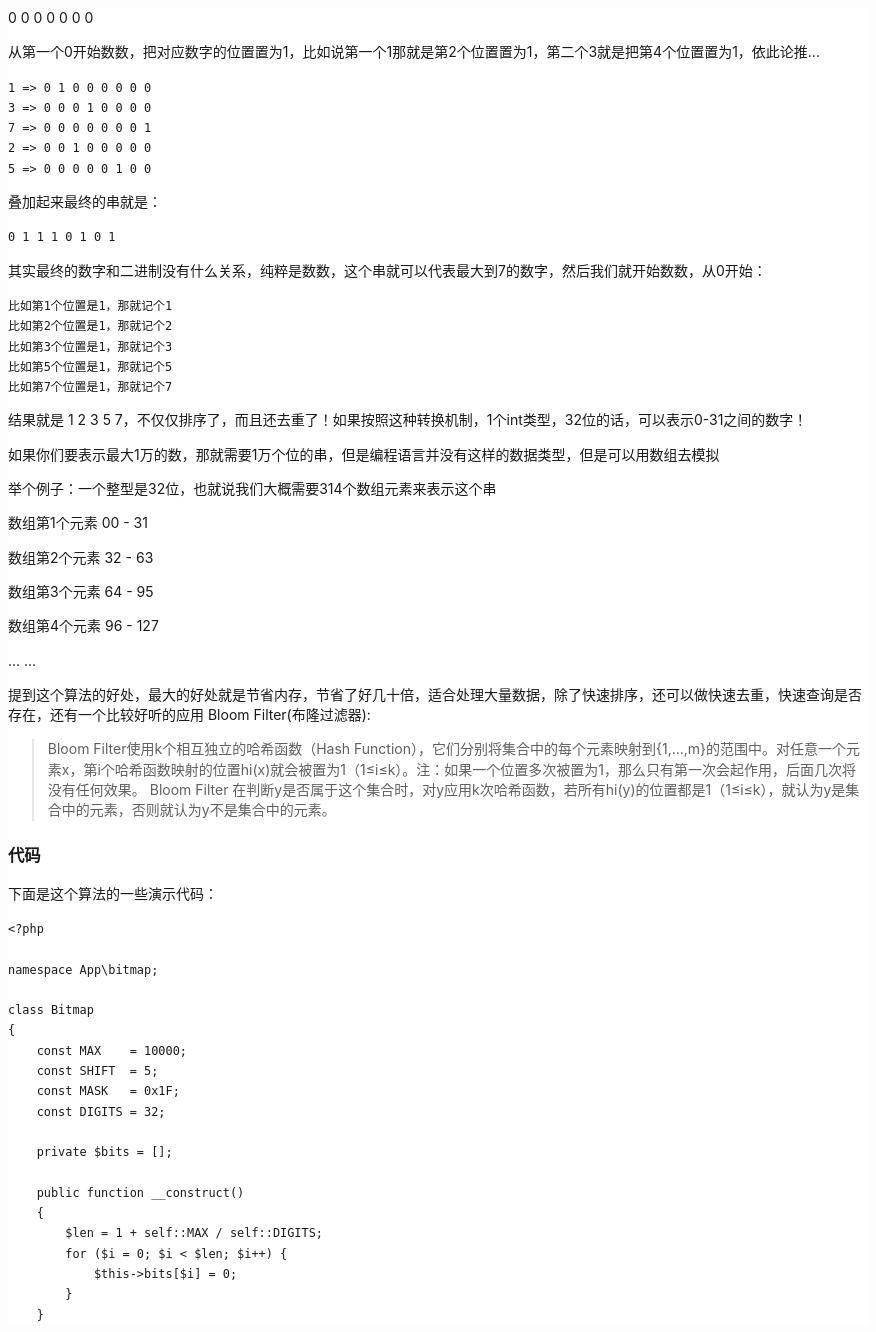 0 0 0 0 0 0 0 

从第一个0开始数数，把对应数字的位置置为1，比如说第一个1那就是第2个位置置为1，第二个3就是把第4个位置置为1，依此论推...
```
1 => 0 1 0 0 0 0 0 0
3 => 0 0 0 1 0 0 0 0
7 => 0 0 0 0 0 0 0 1
2 => 0 0 1 0 0 0 0 0
5 => 0 0 0 0 0 1 0 0
```
叠加起来最终的串就是：
```
0 1 1 1 0 1 0 1
```
其实最终的数字和二进制没有什么关系，纯粹是数数，这个串就可以代表最大到7的数字，然后我们就开始数数，从0开始：
```
比如第1个位置是1，那就记个1
比如第2个位置是1，那就记个2
比如第3个位置是1，那就记个3
比如第5个位置是1，那就记个5
比如第7个位置是1，那就记个7
```

结果就是 1 2 3 5 7，不仅仅排序了，而且还去重了！如果按照这种转换机制，1个int类型，32位的话，可以表示0-31之间的数字！

如果你们要表示最大1万的数，那就需要1万个位的串，但是编程语言并没有这样的数据类型，但是可以用数组去模拟

举个例子：一个整型是32位，也就说我们大概需要314个数组元素来表示这个串

数组第1个元素 00 - 31

数组第2个元素 32 - 63

数组第3个元素 64 - 95

数组第4个元素 96 - 127

...
...

提到这个算法的好处，最大的好处就是节省内存，节省了好几十倍，适合处理大量数据，除了快速排序，还可以做快速去重，快速查询是否存在，还有一个比较好听的应用 Bloom Filter(布隆过滤器):

>Bloom Filter使用k个相互独立的哈希函数（Hash Function），它们分别将集合中的每个元素映射到{1,…,m}的范围中。对任意一个元素x，第i个哈希函数映射的位置hi(x)就会被置为1（1≤i≤k）。注：如果一个位置多次被置为1，那么只有第一次会起作用，后面几次将没有任何效果。
Bloom Filter 在判断y是否属于这个集合时，对y应用k次哈希函数，若所有hi(y)的位置都是1（1≤i≤k），就认为y是集合中的元素，否则就认为y不是集合中的元素。

### 代码
下面是这个算法的一些演示代码：
```
<?php

namespace App\bitmap;

class Bitmap
{
    const MAX    = 10000;
    const SHIFT  = 5;
    const MASK   = 0x1F;
    const DIGITS = 32;

    private $bits = [];

    public function __construct()
    {
        $len = 1 + self::MAX / self::DIGITS;
        for ($i = 0; $i < $len; $i++) {
            $this->bits[$i] = 0;
        }
    }

```